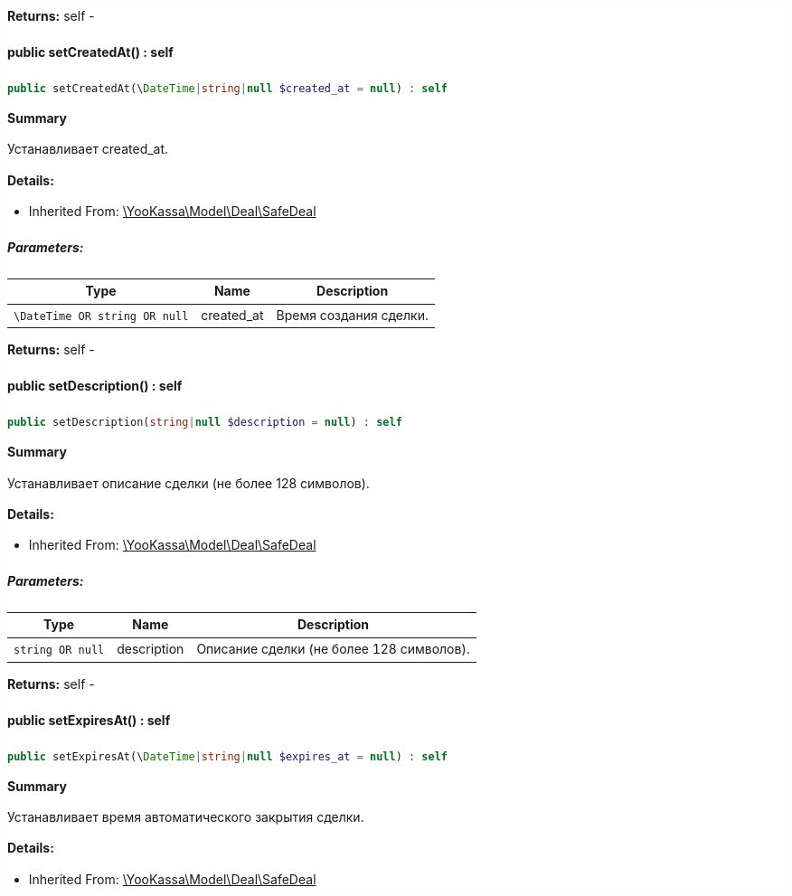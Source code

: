 **Returns:** self - 


<a name="method_setCreatedAt" class="anchor"></a>
#### public setCreatedAt() : self

```php
public setCreatedAt(\DateTime|string|null $created_at = null) : self
```

**Summary**

Устанавливает created_at.

**Details:**
* Inherited From: [\YooKassa\Model\Deal\SafeDeal](../classes/YooKassa-Model-Deal-SafeDeal.md)

##### Parameters:
| Type | Name | Description |
| ---- | ---- | ----------- |
| <code lang="php">\DateTime OR string OR null</code> | created_at  | Время создания сделки. |

**Returns:** self - 


<a name="method_setDescription" class="anchor"></a>
#### public setDescription() : self

```php
public setDescription(string|null $description = null) : self
```

**Summary**

Устанавливает описание сделки (не более 128 символов).

**Details:**
* Inherited From: [\YooKassa\Model\Deal\SafeDeal](../classes/YooKassa-Model-Deal-SafeDeal.md)

##### Parameters:
| Type | Name | Description |
| ---- | ---- | ----------- |
| <code lang="php">string OR null</code> | description  | Описание сделки (не более 128 символов). |

**Returns:** self - 


<a name="method_setExpiresAt" class="anchor"></a>
#### public setExpiresAt() : self

```php
public setExpiresAt(\DateTime|string|null $expires_at = null) : self
```

**Summary**

Устанавливает время автоматического закрытия сделки.

**Details:**
* Inherited From: [\YooKassa\Model\Deal\SafeDeal](../classes/YooKassa-Model-Deal-SafeDeal.md)
